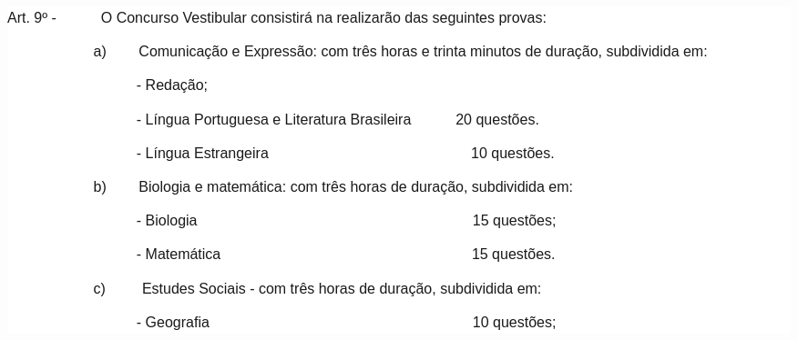 <p class=MsoNormal style='margin-left:70.9pt;text-align:justify;text-indent:
-70.9pt'><span style='font-size:12.0pt;mso-bidi-font-size:10.0pt;font-family:
Arial;mso-bidi-font-family:"Times New Roman"'>Art. 9º - <span style='mso-tab-count:
1'>          </span>O Concurso Vestibular consistirá na realizarão das
seguintes provas:<o:p></o:p></span></p>

<p class=MsoNormal style='margin-left:106.35pt;text-align:justify;text-indent:
-35.45pt;mso-outline-level:1'><span style='font-size:12.0pt;mso-bidi-font-size:
10.0pt;font-family:Arial;mso-bidi-font-family:"Times New Roman"'>a)<span
style='mso-tab-count:1'>        </span>Comunicação e Expressão: com três horas
e trinta minutos de duração, subdividida em:<o:p></o:p></span></p>

<p class=MsoNormal style='margin-left:106.35pt;text-align:justify'><span
style='font-size:12.0pt;mso-bidi-font-size:10.0pt;font-family:Arial;mso-bidi-font-family:
"Times New Roman"'>- Redação;<o:p></o:p></span></p>

<p class=MsoNormal style='margin-left:106.35pt;text-align:justify'><span
style='font-size:12.0pt;mso-bidi-font-size:10.0pt;font-family:Arial;mso-bidi-font-family:
"Times New Roman"'>- Língua Portuguesa e Literatura Brasileira<span
style='mso-spacerun:yes'>  </span><span style='mso-tab-count:1'>         </span>20
questões.<o:p></o:p></span></p>

<p class=MsoNormal style='margin-left:106.35pt;text-align:justify'><span
style='font-size:12.0pt;mso-bidi-font-size:10.0pt;font-family:Arial;mso-bidi-font-family:
"Times New Roman"'>- Língua Estrangeira<span style='mso-spacerun:yes'>  </span><span
style='mso-tab-count:4'>                                                </span>10
questões.<o:p></o:p></span></p>

<p class=MsoNormal style='margin-left:106.35pt;text-align:justify;text-indent:
-35.45pt;mso-outline-level:1'><span style='font-size:12.0pt;mso-bidi-font-size:
10.0pt;font-family:Arial;mso-bidi-font-family:"Times New Roman"'>b)<span
style='mso-tab-count:1'>        </span>Biologia e matemática: com três horas de
duração, subdividida em:<o:p></o:p></span></p>

<p class=MsoNormal style='margin-left:106.35pt;text-align:justify'><span
style='font-size:12.0pt;mso-bidi-font-size:10.0pt;font-family:Arial;mso-bidi-font-family:
"Times New Roman"'>- Biologia<span style='mso-spacerun:yes'>  </span><span
style='mso-tab-count:6'>                                                                  </span>15
questões;<o:p></o:p></span></p>

<p class=MsoNormal style='margin-left:106.35pt;text-align:justify'><span
style='font-size:12.0pt;mso-bidi-font-size:10.0pt;font-family:Arial;mso-bidi-font-family:
"Times New Roman"'>- Matemática<span style='mso-spacerun:yes'>  </span><span
style='mso-tab-count:5'>                                                            </span>15
questões.<o:p></o:p></span></p>

<p class=MsoNormal style='margin-left:106.35pt;text-align:justify;text-indent:
-35.45pt;mso-outline-level:1'><span style='font-size:12.0pt;mso-bidi-font-size:
10.0pt;font-family:Arial;mso-bidi-font-family:"Times New Roman"'>c)<span
style='mso-tab-count:1'>         </span>Estudes Sociais - com três horas de
duração, subdividida em: <o:p></o:p></span></p>

<p class=MsoNormal style='margin-left:106.35pt;text-align:justify'><span
style='font-size:12.0pt;mso-bidi-font-size:10.0pt;font-family:Arial;mso-bidi-font-family:
"Times New Roman"'>- Geografia <span style='mso-tab-count:6'>                                                                </span>10
questões;<o:p></o:p></span></p>

